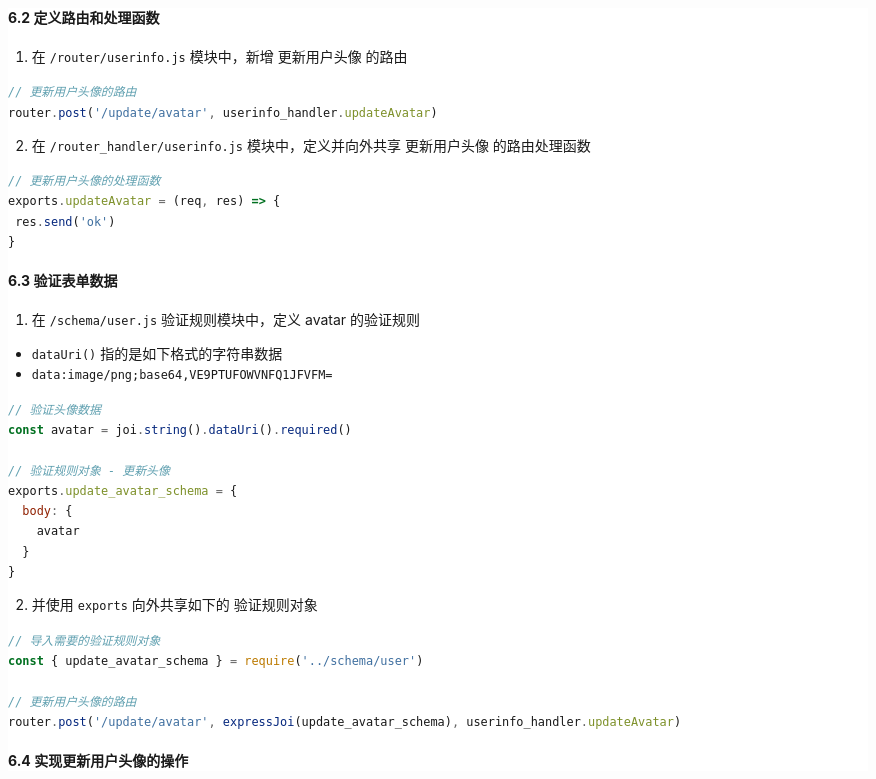 

#### 6.2 定义路由和处理函数

1.  在 `/router/userinfo.js` 模块中，新增  更新用户头像 的路由

   ```js
   // 更新用户头像的路由
   router.post('/update/avatar', userinfo_handler.updateAvatar)
   ```

   

2.  在  `/router_handler/userinfo.js` 模块中，定义并向外共享  更新用户头像 的路由处理函数

   ```js
   // 更新用户头像的处理函数
   exports.updateAvatar = (req, res) => {
    res.send('ok')
   }
   ```





#### 6.3 验证表单数据

1.  在 `/schema/user.js` 验证规则模块中，定义  avatar 的验证规则

   - `dataUri()` 指的是如下格式的字符串数据
   - `data:image/png;base64,VE9PTUFOWVNFQ1JFVFM=`

   ```js
   // 验证头像数据
   const avatar = joi.string().dataUri().required()
   
   // 验证规则对象 - 更新头像
   exports.update_avatar_schema = {
     body: {
       avatar
     }
   }
   
   ```

   

2.  并使用 `exports` 向外共享如下的  验证规则对象

   ```js
   // 导入需要的验证规则对象
   const { update_avatar_schema } = require('../schema/user')
   
   // 更新用户头像的路由
   router.post('/update/avatar', expressJoi(update_avatar_schema), userinfo_handler.updateAvatar)
   ```





#### 6.4  实现更新用户头像的操作
